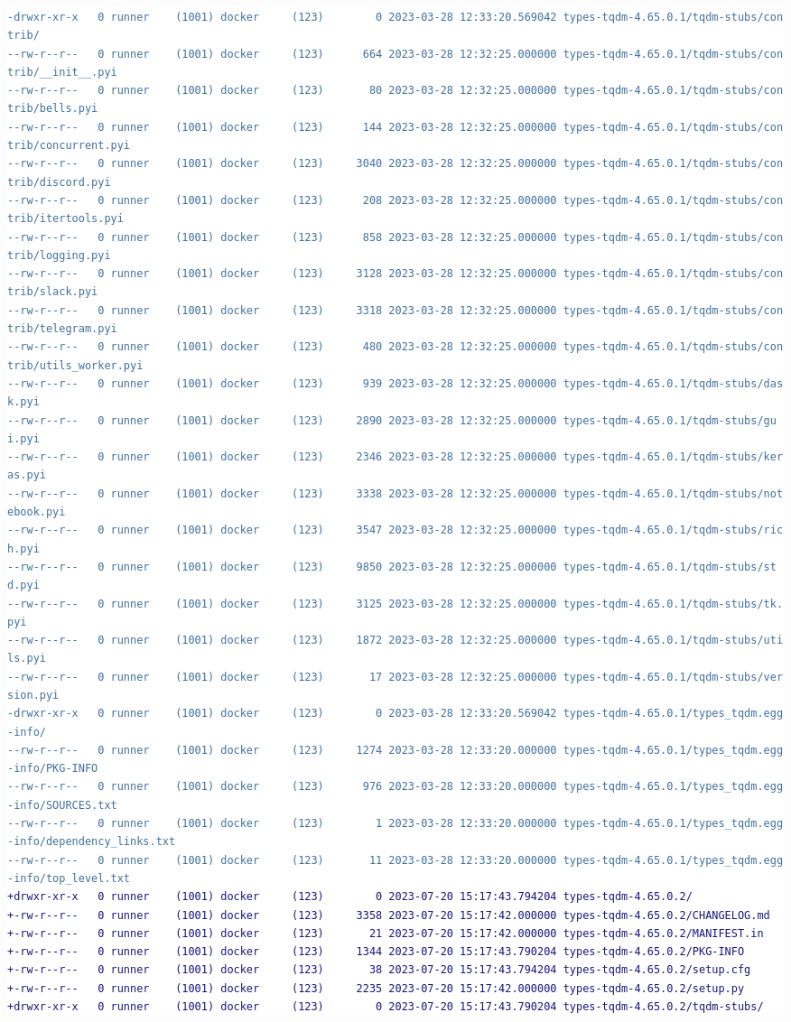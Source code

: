 ```diff
-drwxr-xr-x   0 runner    (1001) docker     (123)        0 2023-03-28 12:33:20.569042 types-tqdm-4.65.0.1/tqdm-stubs/contrib/
--rw-r--r--   0 runner    (1001) docker     (123)      664 2023-03-28 12:32:25.000000 types-tqdm-4.65.0.1/tqdm-stubs/contrib/__init__.pyi
--rw-r--r--   0 runner    (1001) docker     (123)       80 2023-03-28 12:32:25.000000 types-tqdm-4.65.0.1/tqdm-stubs/contrib/bells.pyi
--rw-r--r--   0 runner    (1001) docker     (123)      144 2023-03-28 12:32:25.000000 types-tqdm-4.65.0.1/tqdm-stubs/contrib/concurrent.pyi
--rw-r--r--   0 runner    (1001) docker     (123)     3040 2023-03-28 12:32:25.000000 types-tqdm-4.65.0.1/tqdm-stubs/contrib/discord.pyi
--rw-r--r--   0 runner    (1001) docker     (123)      208 2023-03-28 12:32:25.000000 types-tqdm-4.65.0.1/tqdm-stubs/contrib/itertools.pyi
--rw-r--r--   0 runner    (1001) docker     (123)      858 2023-03-28 12:32:25.000000 types-tqdm-4.65.0.1/tqdm-stubs/contrib/logging.pyi
--rw-r--r--   0 runner    (1001) docker     (123)     3128 2023-03-28 12:32:25.000000 types-tqdm-4.65.0.1/tqdm-stubs/contrib/slack.pyi
--rw-r--r--   0 runner    (1001) docker     (123)     3318 2023-03-28 12:32:25.000000 types-tqdm-4.65.0.1/tqdm-stubs/contrib/telegram.pyi
--rw-r--r--   0 runner    (1001) docker     (123)      480 2023-03-28 12:32:25.000000 types-tqdm-4.65.0.1/tqdm-stubs/contrib/utils_worker.pyi
--rw-r--r--   0 runner    (1001) docker     (123)      939 2023-03-28 12:32:25.000000 types-tqdm-4.65.0.1/tqdm-stubs/dask.pyi
--rw-r--r--   0 runner    (1001) docker     (123)     2890 2023-03-28 12:32:25.000000 types-tqdm-4.65.0.1/tqdm-stubs/gui.pyi
--rw-r--r--   0 runner    (1001) docker     (123)     2346 2023-03-28 12:32:25.000000 types-tqdm-4.65.0.1/tqdm-stubs/keras.pyi
--rw-r--r--   0 runner    (1001) docker     (123)     3338 2023-03-28 12:32:25.000000 types-tqdm-4.65.0.1/tqdm-stubs/notebook.pyi
--rw-r--r--   0 runner    (1001) docker     (123)     3547 2023-03-28 12:32:25.000000 types-tqdm-4.65.0.1/tqdm-stubs/rich.pyi
--rw-r--r--   0 runner    (1001) docker     (123)     9850 2023-03-28 12:32:25.000000 types-tqdm-4.65.0.1/tqdm-stubs/std.pyi
--rw-r--r--   0 runner    (1001) docker     (123)     3125 2023-03-28 12:32:25.000000 types-tqdm-4.65.0.1/tqdm-stubs/tk.pyi
--rw-r--r--   0 runner    (1001) docker     (123)     1872 2023-03-28 12:32:25.000000 types-tqdm-4.65.0.1/tqdm-stubs/utils.pyi
--rw-r--r--   0 runner    (1001) docker     (123)       17 2023-03-28 12:32:25.000000 types-tqdm-4.65.0.1/tqdm-stubs/version.pyi
-drwxr-xr-x   0 runner    (1001) docker     (123)        0 2023-03-28 12:33:20.569042 types-tqdm-4.65.0.1/types_tqdm.egg-info/
--rw-r--r--   0 runner    (1001) docker     (123)     1274 2023-03-28 12:33:20.000000 types-tqdm-4.65.0.1/types_tqdm.egg-info/PKG-INFO
--rw-r--r--   0 runner    (1001) docker     (123)      976 2023-03-28 12:33:20.000000 types-tqdm-4.65.0.1/types_tqdm.egg-info/SOURCES.txt
--rw-r--r--   0 runner    (1001) docker     (123)        1 2023-03-28 12:33:20.000000 types-tqdm-4.65.0.1/types_tqdm.egg-info/dependency_links.txt
--rw-r--r--   0 runner    (1001) docker     (123)       11 2023-03-28 12:33:20.000000 types-tqdm-4.65.0.1/types_tqdm.egg-info/top_level.txt
+drwxr-xr-x   0 runner    (1001) docker     (123)        0 2023-07-20 15:17:43.794204 types-tqdm-4.65.0.2/
+-rw-r--r--   0 runner    (1001) docker     (123)     3358 2023-07-20 15:17:42.000000 types-tqdm-4.65.0.2/CHANGELOG.md
+-rw-r--r--   0 runner    (1001) docker     (123)       21 2023-07-20 15:17:42.000000 types-tqdm-4.65.0.2/MANIFEST.in
+-rw-r--r--   0 runner    (1001) docker     (123)     1344 2023-07-20 15:17:43.790204 types-tqdm-4.65.0.2/PKG-INFO
+-rw-r--r--   0 runner    (1001) docker     (123)       38 2023-07-20 15:17:43.794204 types-tqdm-4.65.0.2/setup.cfg
+-rw-r--r--   0 runner    (1001) docker     (123)     2235 2023-07-20 15:17:42.000000 types-tqdm-4.65.0.2/setup.py
+drwxr-xr-x   0 runner    (1001) docker     (123)        0 2023-07-20 15:17:43.790204 types-tqdm-4.65.0.2/tqdm-stubs/
```